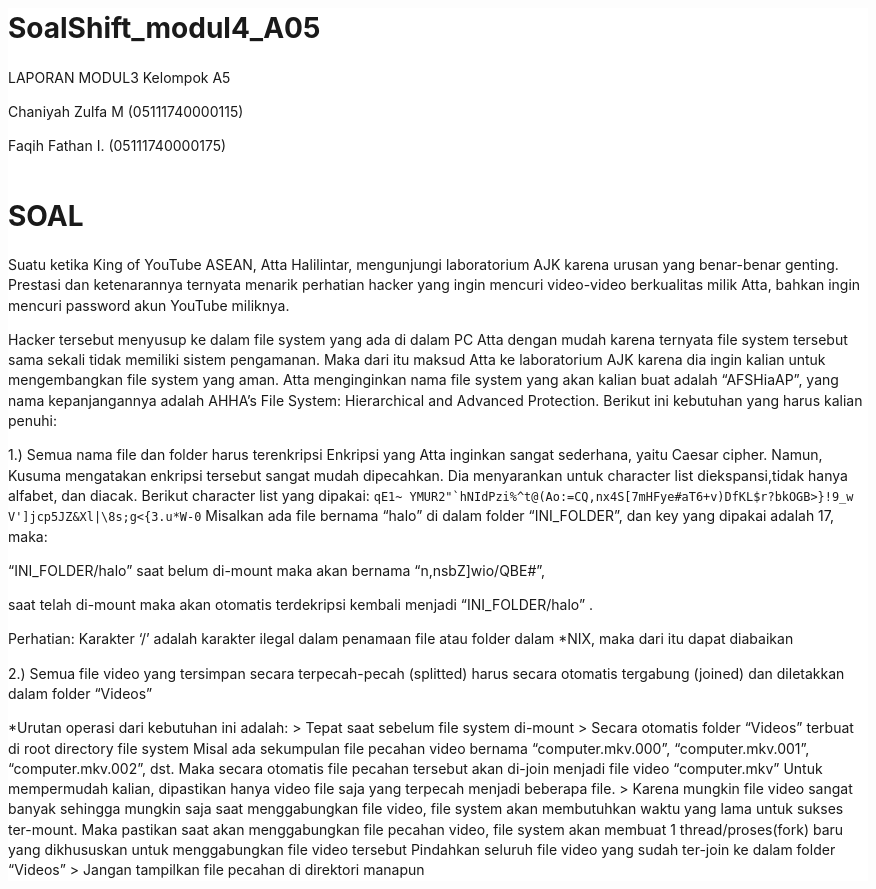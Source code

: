 # SoalShift_modul4_A05

LAPORAN MODUL3 Kelompok A5

Chaniyah Zulfa M (05111740000115)

Faqih Fathan I. (05111740000175)

# SOAL
Suatu ketika King of YouTube ASEAN, Atta Halilintar, mengunjungi laboratorium AJK karena urusan yang benar-benar genting. Prestasi dan ketenarannya ternyata menarik perhatian hacker yang ingin mencuri video-video berkualitas milik Atta, bahkan ingin mencuri password akun YouTube miliknya. <br>

Hacker tersebut menyusup ke dalam file system yang ada di dalam PC Atta dengan mudah karena ternyata file system tersebut sama sekali tidak memiliki sistem pengamanan. Maka dari itu maksud Atta ke laboratorium AJK karena dia ingin kalian untuk mengembangkan file system yang aman.
Atta menginginkan nama file system yang akan kalian buat adalah “AFSHiaAP”, yang nama kepanjangannya adalah AHHA’s File System: Hierarchical and Advanced Protection. Berikut ini kebutuhan yang harus kalian penuhi: <br>

1.) Semua nama file dan folder harus terenkripsi
Enkripsi yang Atta inginkan sangat sederhana, yaitu Caesar cipher. Namun, Kusuma mengatakan enkripsi tersebut sangat mudah dipecahkan. Dia menyarankan untuk character list diekspansi,tidak hanya alfabet, dan diacak. Berikut character list yang dipakai:
``
qE1~ YMUR2"`hNIdPzi%^t@(Ao:=CQ,nx4S[7mHFye#aT6+v)DfKL$r?bkOGB>}!9_wV']jcp5JZ&Xl|\8s;g<{3.u*W-0
``
Misalkan ada file bernama “halo” di dalam folder “INI_FOLDER”, dan key yang dipakai adalah 17, maka:

“INI_FOLDER/halo” saat belum di-mount maka akan bernama “n,nsbZ]wio/QBE#”, 

saat telah di-mount maka akan otomatis terdekripsi kembali menjadi “INI_FOLDER/halo” .

Perhatian: Karakter ‘/’ adalah karakter ilegal dalam penamaan file atau folder dalam *NIX, maka dari itu dapat diabaikan

2.) Semua file video yang tersimpan secara terpecah-pecah (splitted) harus secara otomatis tergabung (joined) dan diletakkan dalam folder “Videos”

   *Urutan operasi dari kebutuhan ini adalah:
      > Tepat saat sebelum file system di-mount
      > Secara otomatis folder “Videos” terbuat di root directory file system
Misal ada sekumpulan file pecahan video bernama “computer.mkv.000”, “computer.mkv.001”, “computer.mkv.002”, dst. Maka secara otomatis file pecahan tersebut akan di-join menjadi file video “computer.mkv”
Untuk mempermudah kalian, dipastikan hanya video file saja yang terpecah menjadi beberapa file.
      > Karena mungkin file video sangat banyak sehingga mungkin saja saat menggabungkan file video, file system akan membutuhkan waktu yang lama untuk sukses ter-mount. Maka pastikan saat akan menggabungkan file pecahan video, file system akan membuat 1 thread/proses(fork) baru yang dikhususkan untuk menggabungkan file video tersebut
Pindahkan seluruh file video yang sudah ter-join ke dalam folder “Videos”
      > Jangan tampilkan file pecahan di direktori manapun
      